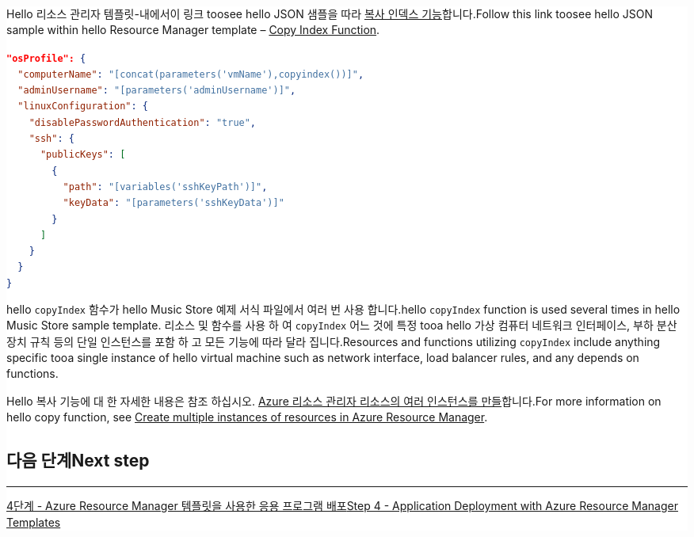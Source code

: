 <span data-ttu-id="c26fb-175">Hello 리소스 관리자 템플릿-내에서이 링크 toosee hello JSON 샘플을 따라 [복사 인덱스 기능](https://github.com/Microsoft/dotnet-core-sample-templates/blob/master/dotnet-core-music-linux/azuredeploy.json#L319)합니다.</span><span class="sxs-lookup"><span data-stu-id="c26fb-175">Follow this link toosee hello JSON sample within hello Resource Manager template – [Copy Index Function](https://github.com/Microsoft/dotnet-core-sample-templates/blob/master/dotnet-core-music-linux/azuredeploy.json#L319).</span></span> 

```json
"osProfile": {
  "computerName": "[concat(parameters('vmName'),copyindex())]",
  "adminUsername": "[parameters('adminUsername')]",
  "linuxConfiguration": {
    "disablePasswordAuthentication": "true",
    "ssh": {
      "publicKeys": [
        {
          "path": "[variables('sshKeyPath')]",
          "keyData": "[parameters('sshKeyData')]"
        }
      ]
    }
  }
}
```

<span data-ttu-id="c26fb-176">hello `copyIndex` 함수가 hello Music Store 예제 서식 파일에서 여러 번 사용 합니다.</span><span class="sxs-lookup"><span data-stu-id="c26fb-176">hello `copyIndex` function is used several times in hello Music Store sample template.</span></span> <span data-ttu-id="c26fb-177">리소스 및 함수를 사용 하 여 `copyIndex` 어느 것에 특정 tooa hello 가상 컴퓨터 네트워크 인터페이스, 부하 분산 장치 규칙 등의 단일 인스턴스를 포함 하 고 모든 기능에 따라 달라 집니다.</span><span class="sxs-lookup"><span data-stu-id="c26fb-177">Resources and functions utilizing `copyIndex` include anything specific tooa single instance of hello virtual machine such as network interface, load balancer rules, and any depends on functions.</span></span> 

<span data-ttu-id="c26fb-178">Hello 복사 기능에 대 한 자세한 내용은 참조 하십시오. [Azure 리소스 관리자 리소스의 여러 인스턴스를 만들](../../resource-group-create-multiple.md)합니다.</span><span class="sxs-lookup"><span data-stu-id="c26fb-178">For more information on hello copy function, see [Create multiple instances of resources in Azure Resource Manager](../../resource-group-create-multiple.md).</span></span>

## <a name="next-step"></a><span data-ttu-id="c26fb-179">다음 단계</span><span class="sxs-lookup"><span data-stu-id="c26fb-179">Next step</span></span>
<hr>

[<span data-ttu-id="c26fb-180">4단계 - Azure Resource Manager 템플릿을 사용한 응용 프로그램 배포</span><span class="sxs-lookup"><span data-stu-id="c26fb-180">Step 4 - Application Deployment with Azure Resource Manager Templates</span></span>](dotnet-core-5-app-deployment.md?toc=%2fazure%2fvirtual-machines%2flinux%2ftoc.json)

